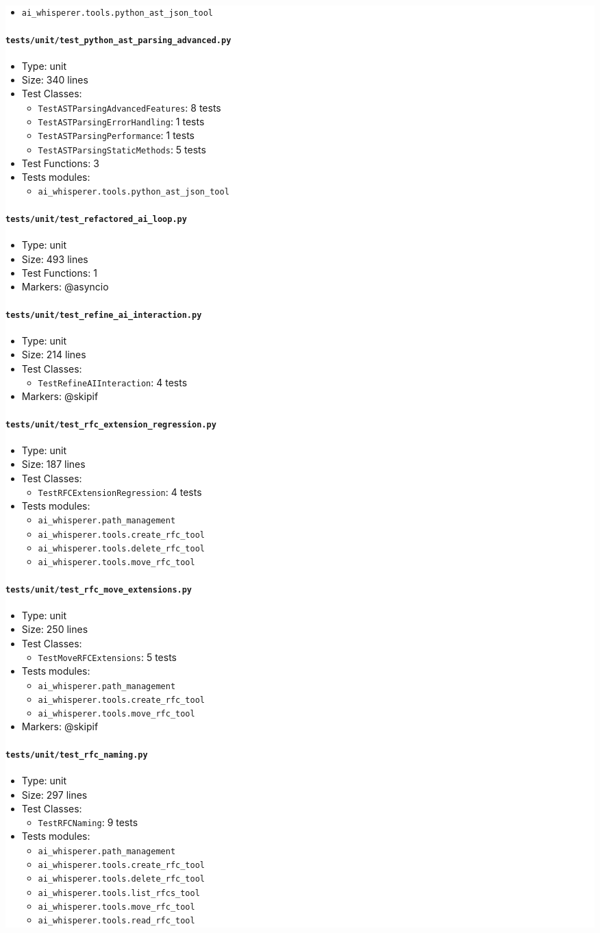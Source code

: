   - `ai_whisperer.tools.python_ast_json_tool`

#### `tests/unit/test_python_ast_parsing_advanced.py`
- Type: unit
- Size: 340 lines
- Test Classes:
  - `TestASTParsingAdvancedFeatures`: 8 tests
  - `TestASTParsingErrorHandling`: 1 tests
  - `TestASTParsingPerformance`: 1 tests
  - `TestASTParsingStaticMethods`: 5 tests
- Test Functions: 3
- Tests modules:
  - `ai_whisperer.tools.python_ast_json_tool`

#### `tests/unit/test_refactored_ai_loop.py`
- Type: unit
- Size: 493 lines
- Test Functions: 1
- Markers: @asyncio

#### `tests/unit/test_refine_ai_interaction.py`
- Type: unit
- Size: 214 lines
- Test Classes:
  - `TestRefineAIInteraction`: 4 tests
- Markers: @skipif

#### `tests/unit/test_rfc_extension_regression.py`
- Type: unit
- Size: 187 lines
- Test Classes:
  - `TestRFCExtensionRegression`: 4 tests
- Tests modules:
  - `ai_whisperer.path_management`
  - `ai_whisperer.tools.create_rfc_tool`
  - `ai_whisperer.tools.delete_rfc_tool`
  - `ai_whisperer.tools.move_rfc_tool`

#### `tests/unit/test_rfc_move_extensions.py`
- Type: unit
- Size: 250 lines
- Test Classes:
  - `TestMoveRFCExtensions`: 5 tests
- Tests modules:
  - `ai_whisperer.path_management`
  - `ai_whisperer.tools.create_rfc_tool`
  - `ai_whisperer.tools.move_rfc_tool`
- Markers: @skipif

#### `tests/unit/test_rfc_naming.py`
- Type: unit
- Size: 297 lines
- Test Classes:
  - `TestRFCNaming`: 9 tests
- Tests modules:
  - `ai_whisperer.path_management`
  - `ai_whisperer.tools.create_rfc_tool`
  - `ai_whisperer.tools.delete_rfc_tool`
  - `ai_whisperer.tools.list_rfcs_tool`
  - `ai_whisperer.tools.move_rfc_tool`
  - `ai_whisperer.tools.read_rfc_tool`
